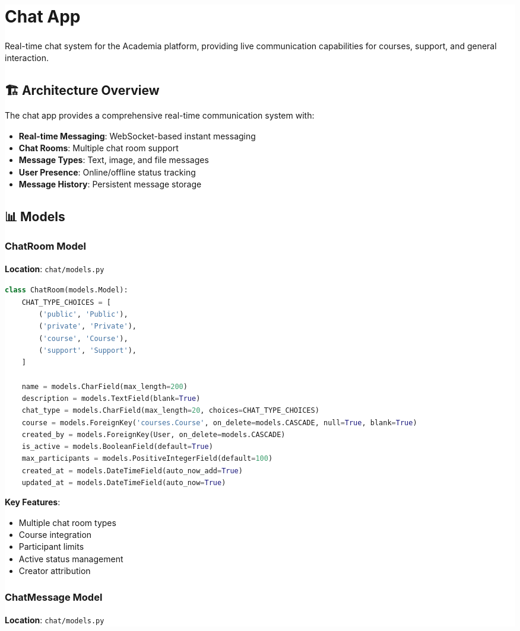 # Chat App

Real-time chat system for the Academia platform, providing live communication capabilities for courses, support, and general interaction.

## 🏗️ Architecture Overview

The chat app provides a comprehensive real-time communication system with:

- **Real-time Messaging**: WebSocket-based instant messaging
- **Chat Rooms**: Multiple chat room support
- **Message Types**: Text, image, and file messages
- **User Presence**: Online/offline status tracking
- **Message History**: Persistent message storage

## 📊 Models

### ChatRoom Model

**Location**: `chat/models.py`

```python
class ChatRoom(models.Model):
    CHAT_TYPE_CHOICES = [
        ('public', 'Public'),
        ('private', 'Private'),
        ('course', 'Course'),
        ('support', 'Support'),
    ]
    
    name = models.CharField(max_length=200)
    description = models.TextField(blank=True)
    chat_type = models.CharField(max_length=20, choices=CHAT_TYPE_CHOICES)
    course = models.ForeignKey('courses.Course', on_delete=models.CASCADE, null=True, blank=True)
    created_by = models.ForeignKey(User, on_delete=models.CASCADE)
    is_active = models.BooleanField(default=True)
    max_participants = models.PositiveIntegerField(default=100)
    created_at = models.DateTimeField(auto_now_add=True)
    updated_at = models.DateTimeField(auto_now=True)
```

**Key Features**:
- Multiple chat room types
- Course integration
- Participant limits
- Active status management
- Creator attribution

### ChatMessage Model

**Location**: `chat/models.py`
